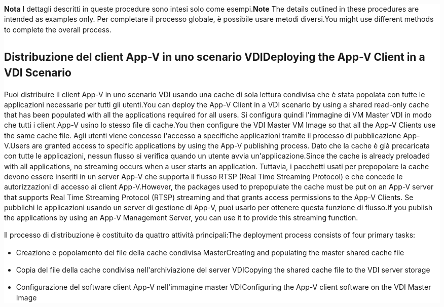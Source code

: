 <span data-ttu-id="8be5f-109">**Nota**  I dettagli descritti in queste procedure sono intesi solo come esempi.</span><span class="sxs-lookup"><span data-stu-id="8be5f-109">**Note** The details outlined in these procedures are intended as examples only.</span></span> <span data-ttu-id="8be5f-110">Per completare il processo globale, è possibile usare metodi diversi.</span><span class="sxs-lookup"><span data-stu-id="8be5f-110">You might use different methods to complete the overall process.</span></span>

 

## <span data-ttu-id="8be5f-111">Distribuzione del client App-V in uno scenario VDI</span><span class="sxs-lookup"><span data-stu-id="8be5f-111">Deploying the App-V Client in a VDI Scenario</span></span>


<span data-ttu-id="8be5f-112">Puoi distribuire il client App-V in uno scenario VDI usando una cache di sola lettura condivisa che è stata popolata con tutte le applicazioni necessarie per tutti gli utenti.</span><span class="sxs-lookup"><span data-stu-id="8be5f-112">You can deploy the App-V Client in a VDI scenario by using a shared read-only cache that has been populated with all the applications required for all users.</span></span> <span data-ttu-id="8be5f-113">Si configura quindi l'immagine di VM Master VDI in modo che tutti i client App-V usino lo stesso file di cache.</span><span class="sxs-lookup"><span data-stu-id="8be5f-113">You then configure the VDI Master VM Image so that all the App-V Clients use the same cache file.</span></span> <span data-ttu-id="8be5f-114">Agli utenti viene concesso l'accesso a specifiche applicazioni tramite il processo di pubblicazione App-V.</span><span class="sxs-lookup"><span data-stu-id="8be5f-114">Users are granted access to specific applications by using the App-V publishing process.</span></span> <span data-ttu-id="8be5f-115">Dato che la cache è già precaricata con tutte le applicazioni, nessun flusso si verifica quando un utente avvia un'applicazione.</span><span class="sxs-lookup"><span data-stu-id="8be5f-115">Since the cache is already preloaded with all applications, no streaming occurs when a user starts an application.</span></span> <span data-ttu-id="8be5f-116">Tuttavia, i pacchetti usati per prepopolare la cache devono essere inseriti in un server App-V che supporta il flusso RTSP (Real Time Streaming Protocol) e che concede le autorizzazioni di accesso ai client App-V.</span><span class="sxs-lookup"><span data-stu-id="8be5f-116">However, the packages used to prepopulate the cache must be put on an App-V server that supports Real Time Streaming Protocol (RTSP) streaming and that grants access permissions to the App-V Clients.</span></span> <span data-ttu-id="8be5f-117">Se pubblichi le applicazioni usando un server di gestione di App-V, puoi usarlo per ottenere questa funzione di flusso.</span><span class="sxs-lookup"><span data-stu-id="8be5f-117">If you publish the applications by using an App-V Management Server, you can use it to provide this streaming function.</span></span>

<span data-ttu-id="8be5f-118">Il processo di distribuzione è costituito da quattro attività principali:</span><span class="sxs-lookup"><span data-stu-id="8be5f-118">The deployment process consists of four primary tasks:</span></span>

-   <span data-ttu-id="8be5f-119">Creazione e popolamento del file della cache condivisa Master</span><span class="sxs-lookup"><span data-stu-id="8be5f-119">Creating and populating the master shared cache file</span></span>

-   <span data-ttu-id="8be5f-120">Copia del file della cache condivisa nell'archiviazione del server VDI</span><span class="sxs-lookup"><span data-stu-id="8be5f-120">Copying the shared cache file to the VDI server storage</span></span>

-   <span data-ttu-id="8be5f-121">Configurazione del software client App-V nell'immagine master VDI</span><span class="sxs-lookup"><span data-stu-id="8be5f-121">Configuring the App-V client software on the VDI Master Image</span></span>
